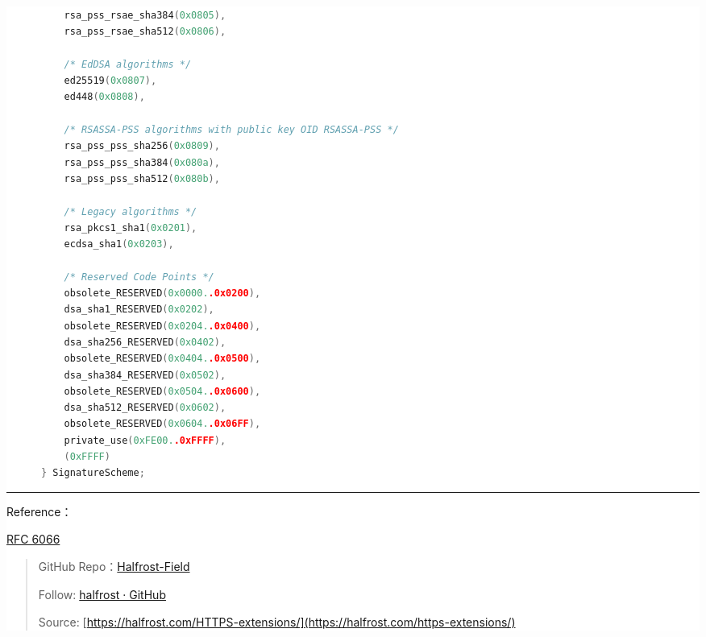 ```c
          rsa_pss_rsae_sha384(0x0805),
          rsa_pss_rsae_sha512(0x0806),

          /* EdDSA algorithms */
          ed25519(0x0807),
          ed448(0x0808),

          /* RSASSA-PSS algorithms with public key OID RSASSA-PSS */
          rsa_pss_pss_sha256(0x0809),
          rsa_pss_pss_sha384(0x080a),
          rsa_pss_pss_sha512(0x080b),

          /* Legacy algorithms */
          rsa_pkcs1_sha1(0x0201),
          ecdsa_sha1(0x0203),

          /* Reserved Code Points */
          obsolete_RESERVED(0x0000..0x0200),
          dsa_sha1_RESERVED(0x0202),
          obsolete_RESERVED(0x0204..0x0400),
          dsa_sha256_RESERVED(0x0402),
          obsolete_RESERVED(0x0404..0x0500),
          dsa_sha384_RESERVED(0x0502),
          obsolete_RESERVED(0x0504..0x0600),
          dsa_sha512_RESERVED(0x0602),
          obsolete_RESERVED(0x0604..0x06FF),
          private_use(0xFE00..0xFFFF),
          (0xFFFF)
      } SignatureScheme;
```


------------------------------------------------------

Reference：

[RFC 6066](https://tools.ietf.org/html/rfc6066)

> GitHub Repo：[Halfrost-Field](HTTPS://github.com/halfrost/Halfrost-Field)
> 
> Follow: [halfrost · GitHub](HTTPS://github.com/halfrost)
>
> Source: [https://halfrost.com/HTTPS-extensions/](https://halfrost.com/https-extensions/)